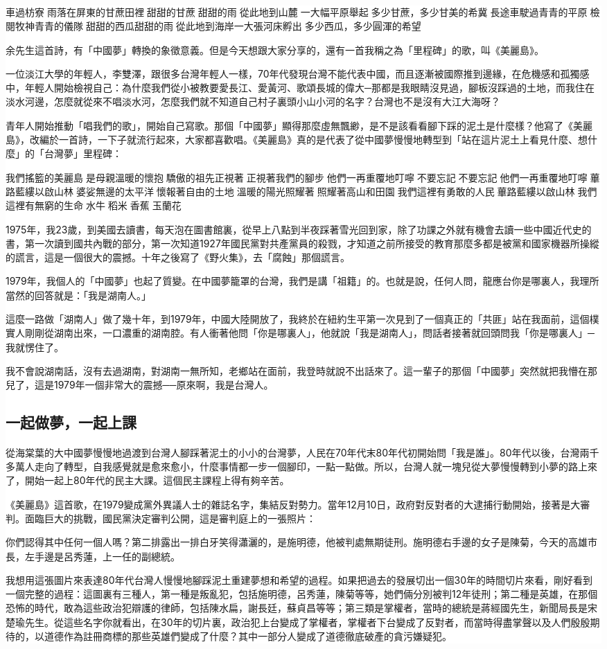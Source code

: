 
車過枋寮
雨落在屏東的甘蔗田裡
甜甜的甘蔗 甜甜的雨
從此地到山麓 一大幅平原舉起
多少甘蔗，多少甘美的希冀
長途車駛過青青的平原
檢閱牧神青青的儀隊
甜甜的西瓜甜甜的雨
從此地到海岸一大張河床孵出
多少西瓜，多少圓渾的希望

余先生這首詩，有「中國夢」轉換的象徵意義。但是今天想跟大家分享的，還有一首我稱之為「里程碑」的歌，叫《美麗島》。

一位淡江大學的年輕人，李雙澤，跟很多台灣年輕人一樣，70年代發現台灣不能代表中國，而且逐漸被國際推到邊緣，在危機感和孤獨感中，年輕人開始檢視自己：為什麼我們從小被教要愛長江、愛黃河、歌頌長城的偉大─那都是我眼睛沒見過，腳板沒踩過的土地，而我住在淡水河邊，怎麼就從來不唱淡水河，怎麼我們就不知道自己村子裏頭小山小河的名字？台灣也不是沒有大江大海呀？

青年人開始推動「唱我們的歌」，開始自己寫歌。那個「中國夢」顯得那麼虛無飄緲，是不是該看看腳下踩的泥土是什麼樣？他寫了《美麗島》，改編於一首詩，一下子就流行起來，大家都喜歡唱。《美麗島》真的是代表了從中國夢慢慢地轉型到「站在這片泥土上看見什麼、想什麼」的「台灣夢」里程碑：


我們搖籃的美麗島 是母親溫暖的懷抱
驕傲的祖先正視著 正視著我們的腳步
他們一再重覆地叮嚀
不要忘記 不要忘記
他們一再重覆地叮嚀
蓽路藍縷以啟山林
婆娑無邊的太平洋 懷報著自由的土地
溫暖的陽光照耀著 照耀著高山和田園
我們這裡有勇敢的人民
蓽路藍縷以啟山林
我們這裡有無窮的生命
水牛 稻米 香蕉 玉蘭花


1975年，我23歲，到美國去讀書，每天泡在圖書館裏，從早上八點到半夜踩著雪光回到家，除了功課之外就有機會去讀一些中國近代史的書，第一次讀到國共內戰的部分，第一次知道1927年國民黨對共產黨員的殺戮，才知道之前所接受的教育那麼多都是被黨和國家機器所操縱的謊言，這是一個很大的震撼。十年之後寫了《野火集》，去「腐蝕」那個謊言。

1979年，我個人的「中國夢」也起了質變。在中國夢籠罩的台灣，我們是講「祖籍」的。也就是說，任何人問，龍應台你是哪裏人，我理所當然的回答就是：「我是湖南人。」

這麼一路做「湖南人」做了幾十年，到1979年，中國大陸開放了，我終於在紐約生平第一次見到了一個真正的「共匪」站在我面前，這個樸實人剛剛從湖南出來，一口濃重的湖南腔。有人衝著他問「你是哪裏人」，他就說「我是湖南人」，問話者接著就回頭問我「你是哪裏人」─我就愣住了。

我不會說湖南話，沒有去過湖南，對湖南一無所知，老鄉站在面前，我登時就說不出話來了。這一輩子的那個「中國夢」突然就把我懵在那兒了，這是1979年一個非常大的震撼──原來啊，我是台灣人。

## 一起做夢，一起上課

從海棠葉的大中國夢慢慢地過渡到台灣人腳踩著泥土的小小的台灣夢，人民在70年代末80年代初開始問「我是誰」。80年代以後，台灣兩千多萬人走向了轉型，自我感覺就是愈來愈小，什麼事情都一步一個腳印，一點一點做。所以，台灣人就一塊兒從大夢慢慢轉到小夢的路上來了，開始一起上80年代的民主大課。這個民主課程上得有夠辛苦。

《美麗島》這首歌，在1979變成黨外異議人士的雜誌名字，集結反對勢力。當年12月10日，政府對反對者的大逮捕行動開始，接著是大審判。面臨巨大的挑戰，國民黨決定審判公開，這是審判庭上的一張照片：

你們認得其中任何一個人嗎？第二排露出一排白牙笑得瀟灑的，是施明德，他被判處無期徒刑。施明德右手邊的女子是陳菊，今天的高雄市長，左手邊是呂秀蓮，上一任的副總統。

我想用這張圖片來表達80年代台灣人慢慢地腳踩泥土重建夢想和希望的過程。如果把過去的發展切出一個30年的時間切片來看，剛好看到一個完整的過程：這圖裏有三種人，第一種是叛亂犯，包括施明德，呂秀蓮，陳菊等等，她們倆分別被判12年徒刑；第二種是英雄，在那個恐怖的時代，敢為這些政治犯辯護的律師，包括陳水扁，謝長廷，蘇貞昌等等；第三類是掌權者，當時的總統是蔣經國先生，新聞局長是宋楚瑜先生。從這些名字你就看出，在30年的切片裏，政治犯上台變成了掌權者，掌權者下台變成了反對者，而當時得盡掌聲以及人們殷殷期待的，以道德作為註冊商標的那些英雄們變成了什麼？其中一部分人變成了道德徹底破產的貪污嫌疑犯。
